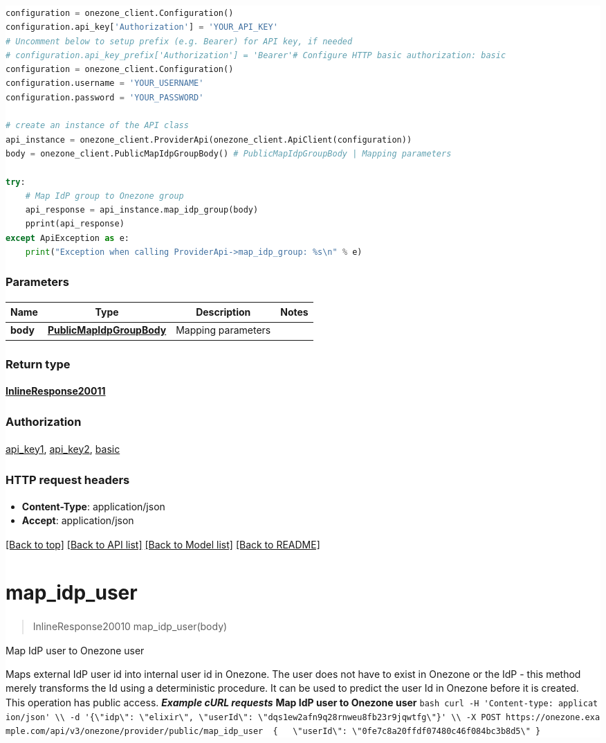 ```python
configuration = onezone_client.Configuration()
configuration.api_key['Authorization'] = 'YOUR_API_KEY'
# Uncomment below to setup prefix (e.g. Bearer) for API key, if needed
# configuration.api_key_prefix['Authorization'] = 'Bearer'# Configure HTTP basic authorization: basic
configuration = onezone_client.Configuration()
configuration.username = 'YOUR_USERNAME'
configuration.password = 'YOUR_PASSWORD'

# create an instance of the API class
api_instance = onezone_client.ProviderApi(onezone_client.ApiClient(configuration))
body = onezone_client.PublicMapIdpGroupBody() # PublicMapIdpGroupBody | Mapping parameters

try:
    # Map IdP group to Onezone group
    api_response = api_instance.map_idp_group(body)
    pprint(api_response)
except ApiException as e:
    print("Exception when calling ProviderApi->map_idp_group: %s\n" % e)
```

### Parameters

Name | Type | Description  | Notes
------------- | ------------- | ------------- | -------------
 **body** | [**PublicMapIdpGroupBody**](PublicMapIdpGroupBody.md)| Mapping parameters | 

### Return type

[**InlineResponse20011**](InlineResponse20011.md)

### Authorization

[api_key1](../README.md#api_key1), [api_key2](../README.md#api_key2), [basic](../README.md#basic)

### HTTP request headers

 - **Content-Type**: application/json
 - **Accept**: application/json

[[Back to top]](#) [[Back to API list]](../README.md#documentation-for-api-endpoints) [[Back to Model list]](../README.md#documentation-for-models) [[Back to README]](../README.md)

# **map_idp_user**
> InlineResponse20010 map_idp_user(body)

Map IdP user to Onezone user

Maps external IdP user id into internal user id in Onezone.  The user does not have to exist in Onezone or the IdP - this method merely transforms the Id using a deterministic procedure. It can be used to predict the user Id in Onezone before it is created.  This operation has public access.  ***Example cURL requests***  **Map IdP user to Onezone user** ```bash curl -H 'Content-type: application/json' \\ -d '{\"idp\": \"elixir\", \"userId\": \"dqs1ew2afn9q28rnweu8fb23r9jqwtfg\"}' \\ -X POST https://onezone.example.com/api/v3/onezone/provider/public/map_idp_user  {   \"userId\": \"0fe7c8a20ffdf07480c46f084bc3b8d5\" } ``` 
